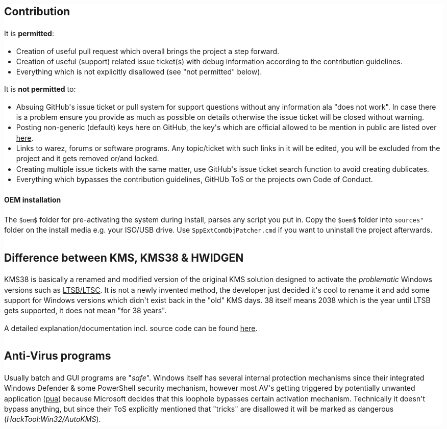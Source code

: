
## Contribution

It is **permitted**:
* Creation of useful pull request which overall brings the project a step forward.
* Creation of useful (support) related issue ticket(s) with debug information according to the contribution guidelines.
* Everything which is not explicitly disallowed (see "not permitted" below).

It is **not permitted** to:
* Absuing GitHub's issue ticket or pull system for support questions without any information ala "does not work". In case there is a problem ensure you provide as much as possible on details otherwise the issue ticket will be closed without warning.
* Posting non-generic (default) keys here on GitHub, the key's which are official allowed to be mention in public are listed over [here](https://docs.microsoft.com/en-us/windows-server/get-started/kmsclientkeys).
* Links to warez, forums or software programs. Any topic/ticket with such links in it will be edited, you will be excluded from the project and it gets removed or/and locked.
* Creating multiple issue tickets with the same matter, use GitHub's issue ticket search function to avoid creating dublicates.
* Everything which bypasses the contribution guidelines, GitHUb ToS or the projects own Code of Conduct.


#### OEM installation

The `$oem$` folder for pre-activating the system during install, parses any script you put in. Copy the `$oem$` folder into `sources"` folder on the install media e.g. your ISO/USB drive. Use `SppExtComObjPatcher.cmd` if you want to uninstall the project afterwards.



## Difference between KMS, KMS38 & HWIDGEN

KMS38 is basically a renamed and modified version of the original KMS solution designed to activate the _problematic_ Windows versions such as [LTSB/LTSC](https://techcommunity.microsoft.com/t5/Windows-IT-Pro-Blog/LTSC-What-is-it-and-when-should-it-be-used/ba-p/293181). It is not a newly invented method, the developer just decided it's cool to rename it and add some support for Windows versions which didn't exist back in the "old" KMS days. 38 itself means 2038 which is the year until LTSB gets supported, it does not mean "for 38 years".

A detailed explanation/documentation incl. source code can be found [here](https://github.com/CHEF-KOCH/HWIDGEN-SRC).


## Anti-Virus programs

Usually batch and GUI programs are "_safe_". Windows itself has several internal protection mechanisms since their integrated Windows Defender & some PowerShell security mechanism, however most AV's getting triggered by potentially unwanted application ([pua](https://en.wikipedia.org/wiki/Potentially_unwanted_program)) because Microsoft decides that this loophole bypasses certain activation mechanism. Technically it doesn't bypass anything, but since their ToS explicitly mentioned that "tricks" are disallowed it will be marked as dangerous (_HackTool:Win32/AutoKMS_). 
